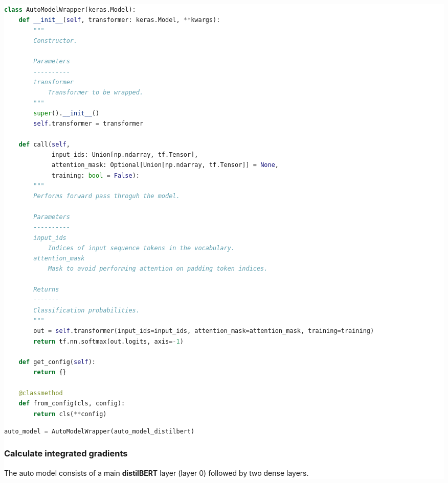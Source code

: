 
```python
class AutoModelWrapper(keras.Model):
    def __init__(self, transformer: keras.Model, **kwargs):
        """
        Constructor.
        
        Parameters
        ----------
        transformer
            Transformer to be wrapped.
        """
        super().__init__()
        self.transformer = transformer

    def call(self, 
             input_ids: Union[np.ndarray, tf.Tensor], 
             attention_mask: Optional[Union[np.ndarray, tf.Tensor]] = None,
             training: bool = False):
        """
        Performs forward pass throguh the model.
        
        Parameters
        ----------
        input_ids
            Indices of input sequence tokens in the vocabulary.
        attention_mask
            Mask to avoid performing attention on padding token indices.
        
        Returns
        -------
        Classification probabilities.
        """
        out = self.transformer(input_ids=input_ids, attention_mask=attention_mask, training=training)
        return tf.nn.softmax(out.logits, axis=-1)
    
    def get_config(self):
        return {}

    @classmethod
    def from_config(cls, config):
        return cls(**config)
```


```python
auto_model = AutoModelWrapper(auto_model_distilbert)
```

### Calculate integrated gradients

The auto model consists of a main **distilBERT** layer (layer 0) followed by two dense layers.
